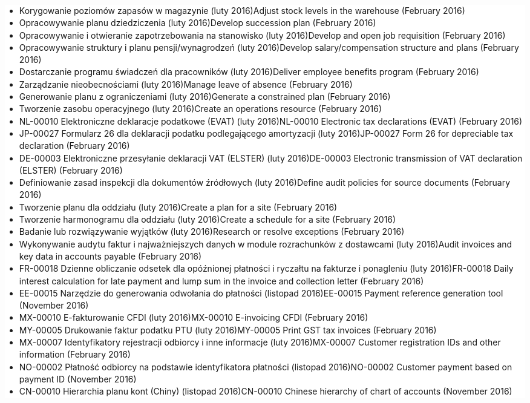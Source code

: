 - <span data-ttu-id="426f9-176">Korygowanie poziomów zapasów w magazynie (luty 2016)</span><span class="sxs-lookup"><span data-stu-id="426f9-176">Adjust stock levels in the warehouse (February 2016)</span></span>
- <span data-ttu-id="426f9-177">Opracowywanie planu dziedziczenia (luty 2016)</span><span class="sxs-lookup"><span data-stu-id="426f9-177">Develop succession plan (February 2016)</span></span>
- <span data-ttu-id="426f9-178">Opracowywanie i otwieranie zapotrzebowania na stanowisko (luty 2016)</span><span class="sxs-lookup"><span data-stu-id="426f9-178">Develop and open job requisition (February 2016)</span></span>
- <span data-ttu-id="426f9-179">Opracowywanie struktury i planu pensji/wynagrodzeń (luty 2016)</span><span class="sxs-lookup"><span data-stu-id="426f9-179">Develop salary/compensation structure and plans (February 2016)</span></span>
- <span data-ttu-id="426f9-180">Dostarczanie programu świadczeń dla pracowników (luty 2016)</span><span class="sxs-lookup"><span data-stu-id="426f9-180">Deliver employee benefits program (February 2016)</span></span>
- <span data-ttu-id="426f9-181">Zarządzanie nieobecnościami (luty 2016)</span><span class="sxs-lookup"><span data-stu-id="426f9-181">Manage leave of absence (February 2016)</span></span>
- <span data-ttu-id="426f9-182">Generowanie planu z ograniczeniami (luty 2016)</span><span class="sxs-lookup"><span data-stu-id="426f9-182">Generate a constrained plan (February 2016)</span></span>
- <span data-ttu-id="426f9-183">Tworzenie zasobu operacyjnego (luty 2016)</span><span class="sxs-lookup"><span data-stu-id="426f9-183">Create an operations resource (February 2016)</span></span>
- <span data-ttu-id="426f9-184">NL-00010 Elektroniczne deklaracje podatkowe (EVAT) (luty 2016)</span><span class="sxs-lookup"><span data-stu-id="426f9-184">NL-00010 Electronic tax declarations (EVAT) (February 2016)</span></span>
- <span data-ttu-id="426f9-185">JP-00027 Formularz 26 dla deklaracji podatku podlegającego amortyzacji (luty 2016)</span><span class="sxs-lookup"><span data-stu-id="426f9-185">JP-00027 Form 26 for depreciable tax declaration (February 2016)</span></span>
- <span data-ttu-id="426f9-186">DE-00003 Elektroniczne przesyłanie deklaracji VAT (ELSTER) (luty 2016)</span><span class="sxs-lookup"><span data-stu-id="426f9-186">DE-00003 Electronic transmission of VAT declaration (ELSTER) (February 2016)</span></span>
- <span data-ttu-id="426f9-187">Definiowanie zasad inspekcji dla dokumentów źródłowych (luty 2016)</span><span class="sxs-lookup"><span data-stu-id="426f9-187">Define audit policies for source documents (February 2016)</span></span>
- <span data-ttu-id="426f9-188">Tworzenie planu dla oddziału (luty 2016)</span><span class="sxs-lookup"><span data-stu-id="426f9-188">Create a plan for a site (February 2016)</span></span>
- <span data-ttu-id="426f9-189">Tworzenie harmonogramu dla oddziału (luty 2016)</span><span class="sxs-lookup"><span data-stu-id="426f9-189">Create a schedule for a site (February 2016)</span></span>
- <span data-ttu-id="426f9-190">Badanie lub rozwiązywanie wyjątków (luty 2016)</span><span class="sxs-lookup"><span data-stu-id="426f9-190">Research or resolve exceptions (February 2016)</span></span>
- <span data-ttu-id="426f9-191">Wykonywanie audytu faktur i najważniejszych danych w module rozrachunków z dostawcami (luty 2016)</span><span class="sxs-lookup"><span data-stu-id="426f9-191">Audit invoices and key data in accounts payable (February 2016)</span></span>
- <span data-ttu-id="426f9-192">FR-00018 Dzienne obliczanie odsetek dla opóźnionej płatności i ryczałtu na fakturze i ponagleniu (luty 2016)</span><span class="sxs-lookup"><span data-stu-id="426f9-192">FR-00018 Daily interest calculation for late payment and lump sum in the invoice and collection letter (February 2016)</span></span>
- <span data-ttu-id="426f9-193">EE-00015 Narzędzie do generowania odwołania do płatności (listopad 2016)</span><span class="sxs-lookup"><span data-stu-id="426f9-193">EE-00015 Payment reference generation tool (November 2016)</span></span>
- <span data-ttu-id="426f9-194">MX-00010 E-fakturowanie CFDI (luty 2016)</span><span class="sxs-lookup"><span data-stu-id="426f9-194">MX-00010 E-invoicing CFDI (February 2016)</span></span>
- <span data-ttu-id="426f9-195">MY-00005 Drukowanie faktur podatku PTU (luty 2016)</span><span class="sxs-lookup"><span data-stu-id="426f9-195">MY-00005 Print GST tax invoices (February 2016)</span></span>
- <span data-ttu-id="426f9-196">MX-00007 Identyfikatory rejestracji odbiorcy i inne informacje (luty 2016)</span><span class="sxs-lookup"><span data-stu-id="426f9-196">MX-00007 Customer registration IDs and other information (February 2016)</span></span>
- <span data-ttu-id="426f9-197">NO-00002 Płatność odbiorcy na podstawie identyfikatora płatności (listopad 2016)</span><span class="sxs-lookup"><span data-stu-id="426f9-197">NO-00002 Customer payment based on payment ID (November 2016)</span></span>
- <span data-ttu-id="426f9-198">CN-00010 Hierarchia planu kont (Chiny) (listopad 2016)</span><span class="sxs-lookup"><span data-stu-id="426f9-198">CN-00010 Chinese hierarchy of chart of accounts (November 2016)</span></span>